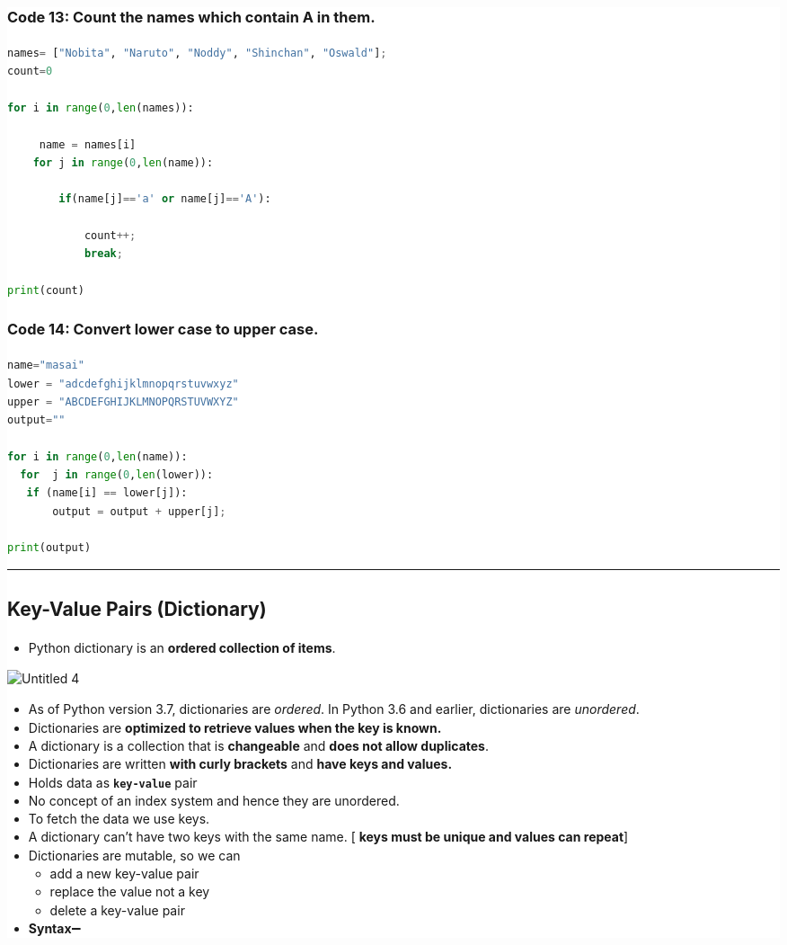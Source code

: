 ### Code 13: Count the names which contain A in them.

```python
names= ["Nobita", "Naruto", "Noddy", "Shinchan", "Oswald"];
count=0

for i in range(0,len(names)):

	 name = names[i]
	for j in range(0,len(name)):
	
		if(name[j]=='a' or name[j]=='A'):
		
			count++;
			break;

print(count)

```

### Code 14: Convert lower case to upper case.

```python
name="masai"
lower = "adcdefghijklmnopqrstuvwxyz"
upper = "ABCDEFGHIJKLMNOPQRSTUVWXYZ"
output=""

for i in range(0,len(name)):
  for  j in range(0,len(lower)):
   if (name[i] == lower[j]):
	   output = output + upper[j];	

print(output)
```

---

## Key-Value Pairs (Dictionary)

- Python dictionary is an **ordered collection of items**.

![Untitled 4](https://github.com/user-attachments/assets/759a971f-ebd7-44db-9714-1d93d2dd948f)


- As of Python version 3.7, dictionaries are *ordered*. In Python 3.6 and earlier, dictionaries are *unordered*.
- Dictionaries are **optimized to retrieve values when the key is known.**
- A dictionary is a collection that is **changeable** and **does not allow duplicates**.
- Dictionaries are written **with curly brackets** and **have keys and values.**
- Holds data as **`key-value`** pair
- No concept of an index system and hence they are unordered.
- To fetch the data we use keys.
- A dictionary can’t have two keys with the same name. [ **keys must be unique and values can repeat**]
- Dictionaries are mutable, so we can
    - add a new key-value pair
    - replace the value not a key
    - delete a key-value pair
- **Syntax**➖
    